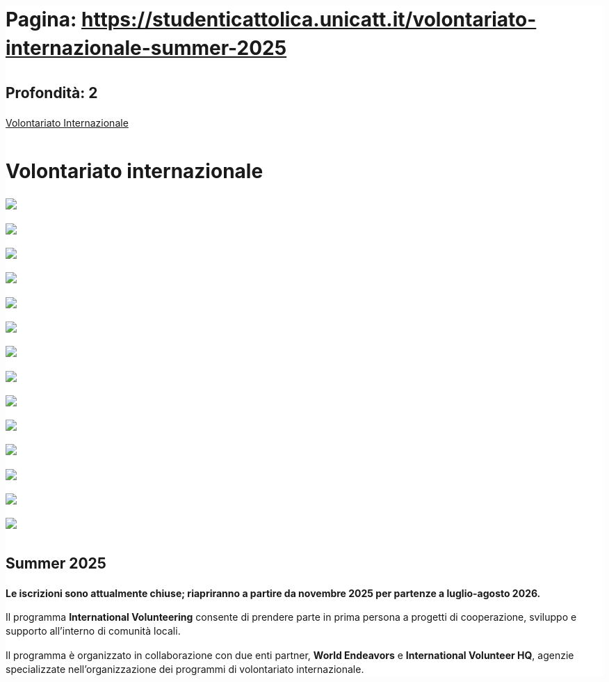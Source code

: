 # Pagina: https://studenticattolica.unicatt.it/volontariato-internazionale-summer-2025

## Profondità: 2

[Volontariato Internazionale](volontariato)



# Volontariato internazionale

![](Volontariato_Atenas_2.jpg)

![](Volontariato_Atenas_3.jpg)

![](Volontariato_Atenas_4.jpg)

![](Volontariato_Atenas.jpg)

![](Volontariato_Cape%20Town_2.jpg)

![](Volontariato_Cape%20Town_3.jpg)

![](Volontariato_Cape%20Town_4.jpg)

![](Volontariato_Cape%20Town_5.jpg)

![](Volontariato_Cape%20Town_6.jpg)

![](Volontariato_Cape%20Town.jpg)

![](Volontariato_Lisbona.jpg)

![](Volontariato_Livingstone_2.jpg)

![](Volontariato_Livingstone_5.jpg)

![](Volontariato_Livingstone.jpg)

## Summer 2025

**Le iscrizioni sono attualmente chiuse; riapriranno a partire da novembre 2025 per partenze a luglio-agosto 2026.**

Il programma **International Volunteering** consente di prendere parte in prima persona a progetti di cooperazione, sviluppo e supporto all’interno di comunità locali.

Il programma è organizzato in collaborazione con due enti partner, **World Endeavors** e **International Volunteer HQ**, agenzie specializzate nell’organizzazione dei programmi di volontariato internazionale.
